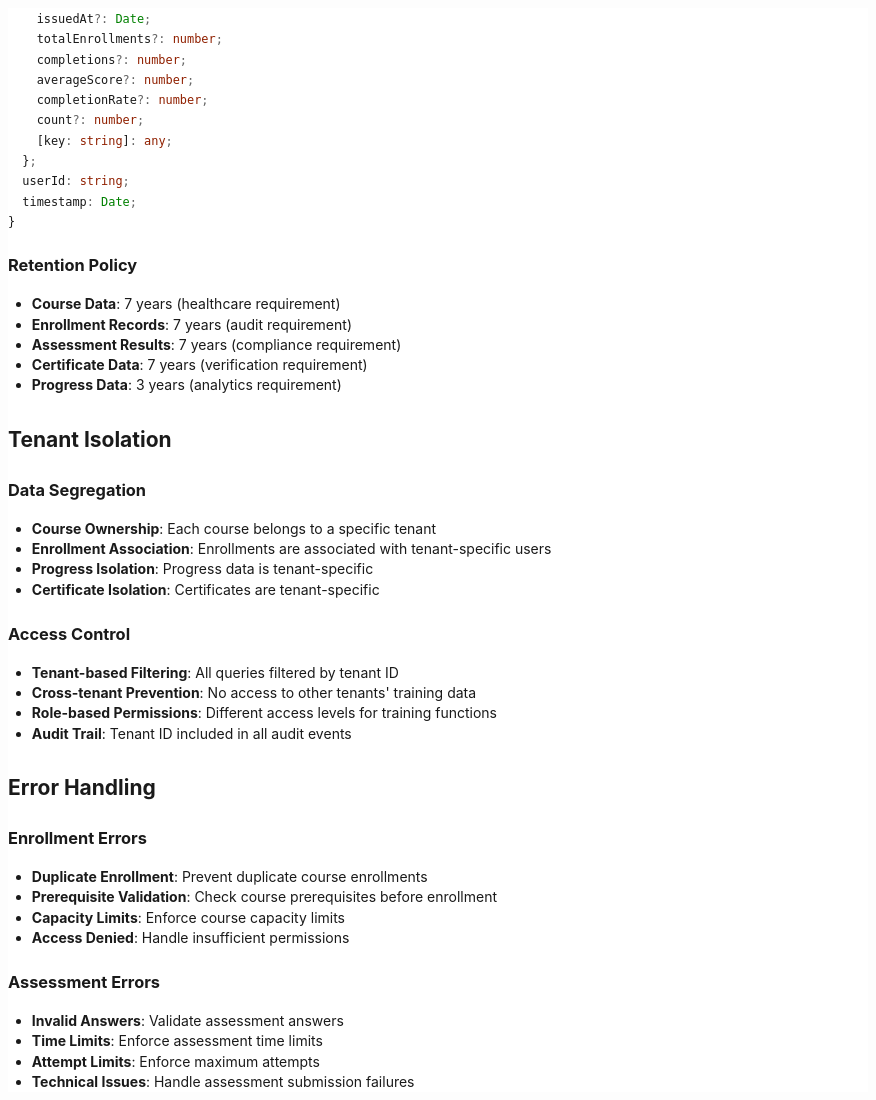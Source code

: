 ```typescript
    issuedAt?: Date;
    totalEnrollments?: number;
    completions?: number;
    averageScore?: number;
    completionRate?: number;
    count?: number;
    [key: string]: any;
  };
  userId: string;
  timestamp: Date;
}
```

### Retention Policy
- **Course Data**: 7 years (healthcare requirement)
- **Enrollment Records**: 7 years (audit requirement)
- **Assessment Results**: 7 years (compliance requirement)
- **Certificate Data**: 7 years (verification requirement)
- **Progress Data**: 3 years (analytics requirement)

## Tenant Isolation

### Data Segregation
- **Course Ownership**: Each course belongs to a specific tenant
- **Enrollment Association**: Enrollments are associated with tenant-specific users
- **Progress Isolation**: Progress data is tenant-specific
- **Certificate Isolation**: Certificates are tenant-specific

### Access Control
- **Tenant-based Filtering**: All queries filtered by tenant ID
- **Cross-tenant Prevention**: No access to other tenants' training data
- **Role-based Permissions**: Different access levels for training functions
- **Audit Trail**: Tenant ID included in all audit events

## Error Handling

### Enrollment Errors
- **Duplicate Enrollment**: Prevent duplicate course enrollments
- **Prerequisite Validation**: Check course prerequisites before enrollment
- **Capacity Limits**: Enforce course capacity limits
- **Access Denied**: Handle insufficient permissions

### Assessment Errors
- **Invalid Answers**: Validate assessment answers
- **Time Limits**: Enforce assessment time limits
- **Attempt Limits**: Enforce maximum attempts
- **Technical Issues**: Handle assessment submission failures
